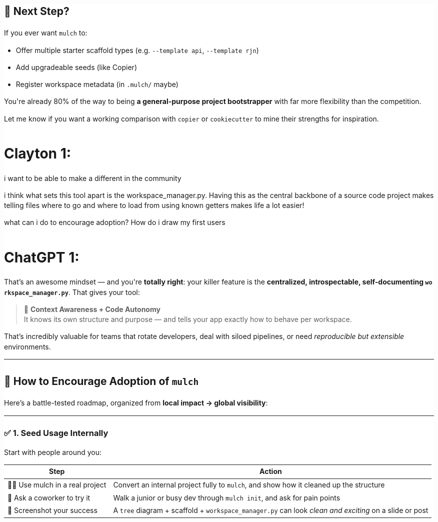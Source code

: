 
## 👣 Next Step?

If you ever want `mulch` to:

- Offer multiple starter scaffold types (e.g. `--template api`, `--template rjn`)
    
- Add upgradeable seeds (like Copier)
    
- Register workspace metadata (in `.mulch/` maybe)
    

You're already 80% of the way to being **a general-purpose project bootstrapper** with far more flexibility than the competition.

Let me know if you want a working comparison with `copier` or `cookiecutter` to mine their strengths for inspiration.

# Clayton 1:

i want to be able to make a different in the community

i think what sets this tool apart is the workspace_manager.py. Having this as the central backbone of a source code project makes telling files where to go and where to load from using known getters makes life a lot easier!

what can i do to encourage adoption? How do i draw my first users

# ChatGPT 1:

That’s an awesome mindset — and you're **totally right**: your killer feature is the **centralized, introspectable, self-documenting `workspace_manager.py`**. That gives your tool:

> 🧠 **Context Awareness + Code Autonomy**  
> It knows its own structure and purpose — and tells your app exactly how to behave per workspace.

That’s incredibly valuable for teams that rotate developers, deal with siloed pipelines, or need _reproducible but extensible_ environments.

---

## 🌱 How to Encourage Adoption of `mulch`

Here’s a battle-tested roadmap, organized from **local impact → global visibility**:

---

### ✅ 1. **Seed Usage Internally**

Start with people around you:

|Step|Action|
|---|---|
|👨‍💻 Use mulch in a real project|Convert an internal project fully to `mulch`, and show how it cleaned up the structure|
|🧪 Ask a coworker to try it|Walk a junior or busy dev through `mulch init`, and ask for pain points|
|📸 Screenshot your success|A `tree` diagram + scaffold + `workspace_manager.py` can look _clean and exciting_ on a slide or post|
